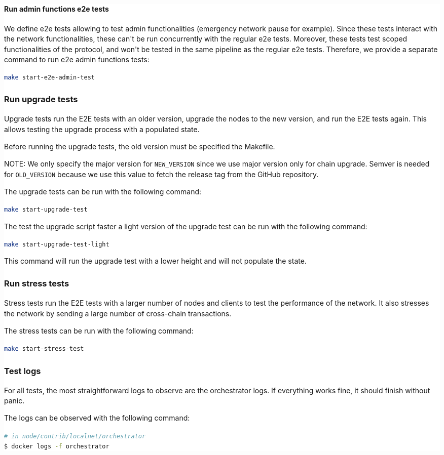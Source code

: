#### Run admin functions e2e tests

We define e2e tests allowing to test admin functionalities (emergency network pause for example).
Since these tests interact with the network functionalities, these can't be run concurrently with the regular e2e tests.
Moreover, these tests test scoped functionalities of the protocol, and won't be tested in the same pipeline as the regular e2e tests.
Therefore, we provide a separate command to run e2e admin functions tests:
```bash
make start-e2e-admin-test
```

### Run upgrade tests

Upgrade tests run the E2E tests with an older version, upgrade the nodes to the new version, and run the E2E tests again.
This allows testing the upgrade process with a populated state.

Before running the upgrade tests, the old version must be specified the Makefile.

NOTE: We only specify the major version for `NEW_VERSION` since we use major version only for chain upgrade. Semver is needed for `OLD_VERSION` because we use this value to fetch the release tag from the GitHub repository.

The upgrade tests can be run with the following command:
```bash
make start-upgrade-test
```

The test the upgrade script faster a light version of the upgrade test can be run with the following command:
```bash
make start-upgrade-test-light
```
This command will run the upgrade test with a lower height and will not populate the state.

### Run stress tests

Stress tests run the E2E tests with a larger number of nodes and clients to test the performance of the network.
It also stresses the network by sending a large number of cross-chain transactions.

The stress tests can be run with the following command:
```bash
make start-stress-test
```

### Test logs

For all tests, the most straightforward logs to observe are the orchestrator logs.
If everything works fine, it should finish without panic.

The logs can be observed with the following command:
```bash
# in node/contrib/localnet/orchestrator
$ docker logs -f orchestrator
```
